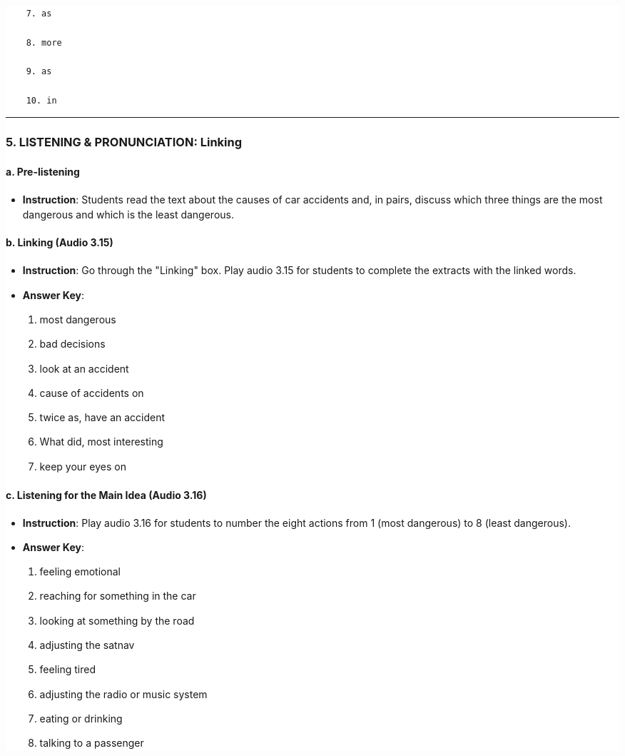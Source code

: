         7. as
            
        8. more
            
        9. as
            
        10. in
            

---

### **5. LISTENING & PRONUNCIATION: Linking**

#### **a. Pre-listening**

- **Instruction**: Students read the text about the causes of car accidents and, in pairs, discuss which three things are the most dangerous and which is the least dangerous.
    

#### **b. Linking (Audio 3.15)**

- **Instruction**: Go through the "Linking" box. Play audio 3.15 for students to complete the extracts with the linked words.
    
- **Answer Key**:
    
    1. most dangerous
        
    2. bad decisions
        
    3. look at an accident
        
    4. cause of accidents on
        
    5. twice as, have an accident
        
    6. What did, most interesting
        
    7. keep your eyes on
        

#### **c. Listening for the Main Idea (Audio 3.16)**

- **Instruction**: Play audio 3.16 for students to number the eight actions from 1 (most dangerous) to 8 (least dangerous).
    
- **Answer Key**:
    
    1. feeling emotional
        
    2. reaching for something in the car
        
    3. looking at something by the road
        
    4. adjusting the satnav
        
    5. feeling tired
        
    6. adjusting the radio or music system
        
    7. eating or drinking
        
    8. talking to a passenger
        